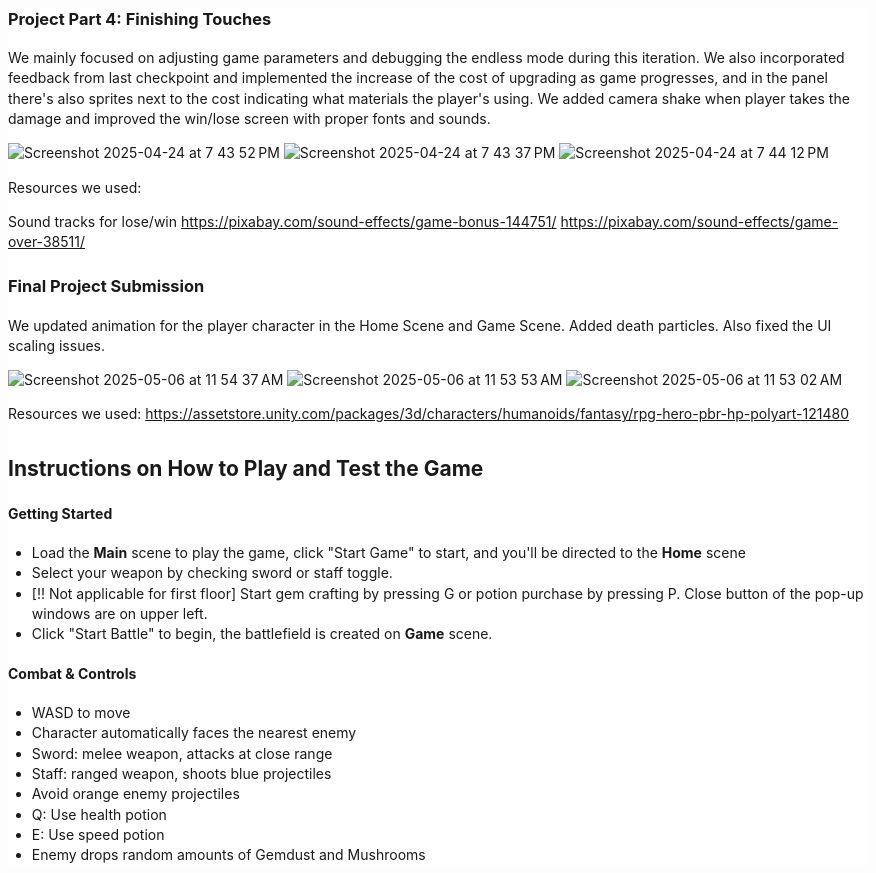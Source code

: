 ### Project Part 4: Finishing Touches

We mainly focused on adjusting game parameters and debugging the endless mode during this iteration. We also incorporated feedback from last checkpoint and implemented the increase of the cost of upgrading as game progresses, and in the panel there's also sprites next to the cost indicating what materials the player's using. We added camera shake when player takes the damage and improved the win/lose screen with proper fonts and sounds.

<img width="400" alt="Screenshot 2025-04-24 at 7 43 52 PM" src="https://github.com/user-attachments/assets/fee10b0e-3570-4c51-a786-6d45f06e2d89" />
<img width="400" alt="Screenshot 2025-04-24 at 7 43 37 PM" src="https://github.com/user-attachments/assets/3403619b-ceed-4cbb-9270-19de6fd0d1a9" />
<img width="400" alt="Screenshot 2025-04-24 at 7 44 12 PM" src="https://github.com/user-attachments/assets/28b8ab8b-28bc-4450-b628-c3220fdb3597" />

Resources we used:

Sound tracks for lose/win
https://pixabay.com/sound-effects/game-bonus-144751/
https://pixabay.com/sound-effects/game-over-38511/

### Final Project Submission

We updated animation for the player character in the Home Scene and Game Scene. Added death particles. Also fixed the UI scaling issues.

<img width="400" alt="Screenshot 2025-05-06 at 11 54 37 AM" src="https://github.com/user-attachments/assets/45808d80-31b5-43b4-9006-aaea20d60276" />
<img width="400" alt="Screenshot 2025-05-06 at 11 53 53 AM" src="https://github.com/user-attachments/assets/b90ee29e-20e9-41c1-b16f-af198ed13b2f" />
<img width="400" alt="Screenshot 2025-05-06 at 11 53 02 AM" src="https://github.com/user-attachments/assets/a7ac10e7-ef14-4bcd-8fd0-9d7665a78d66" />


Resources we used:
https://assetstore.unity.com/packages/3d/characters/humanoids/fantasy/rpg-hero-pbr-hp-polyart-121480

## Instructions on How to Play and Test the Game

#### Getting Started

- Load the **Main** scene to play the game, click "Start Game" to start, and you'll be directed to the **Home** scene
- Select your weapon by checking sword or staff toggle.
- [!! Not applicable for first floor] Start gem crafting by pressing G or potion purchase by pressing P. Close button of the pop-up windows are on upper left.
- Click "Start Battle" to begin, the battlefield is created on **Game** scene.

#### Combat & Controls

- WASD to move
- Character automatically faces the nearest enemy
- Sword: melee weapon, attacks at close range
- Staff: ranged weapon, shoots blue projectiles
- Avoid orange enemy projectiles
- Q: Use health potion
- E: Use speed potion
- Enemy drops random amounts of Gemdust and Mushrooms
